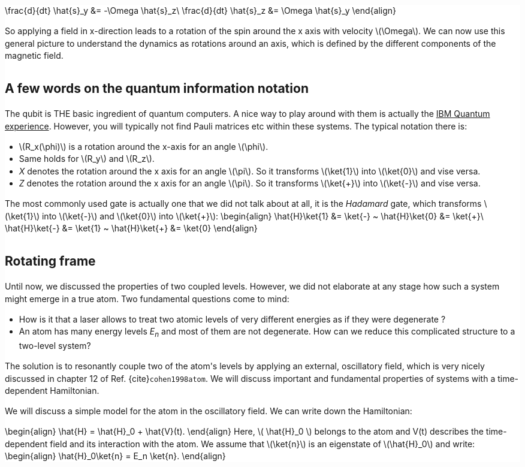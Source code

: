 \frac{d}{dt} \hat{s}_y &= -\Omega \hat{s}_z\\
\frac{d}{dt} \hat{s}_z &= \Omega \hat{s}_y
 \end{align}

 So applying a field in x-direction leads to a rotation of the spin around the x axis with velocity \\(\Omega\\). We can now use this general picture to understand the dynamics as rotations around an axis, which is defined by the different components of the magnetic field.

 ## A few words on the quantum information notation

The qubit is THE basic ingredient of quantum computers. A nice way to play around with them is actually the [IBM Quantum experience](https://quantum-computing.ibm.com/). However, you will typically not find Pauli matrices etc within these systems. The typical notation there is:

-  \\(R_x(\phi)\\) is a rotation around the x-axis for an angle \\(\phi\\).
- Same holds for \\(R_y\\) and \\(R_z\\).
- _X_ denotes the rotation around the x axis for an angle \\(\pi\\). So it transforms \\(\ket{1}\\) into  \\(\ket{0}\\) and vise versa.
- _Z_ denotes the rotation around the x axis for an angle \\(\pi\\). So it transforms \\(\ket{+}\\) into  \\(\ket{-}\\) and vise versa.

The most commonly used gate is actually one that we did not talk about at all, it is the _Hadamard_ gate, which transforms \\(\ket{1}\\) into  \\(\ket{-}\\) and \\(\ket{0}\\) into  \\(\ket{+}\\):
\begin{align}
\hat{H}\ket{1} &= \ket{-}  ~   \hat{H}\ket{0} &= \ket{+}\\
\hat{H}\ket{-} &= \ket{1}  ~   \hat{H}\ket{+} &= \ket{0}
\end{align}


## Rotating frame

Until now, we discussed the properties of two coupled levels. However, we did not elaborate at any stage how such a system might emerge in a true atom. Two fundamental questions come to mind:

- How is it that a laser allows to treat two atomic levels of very different energies as if they were degenerate ?
- An atom has many energy levels $E_n$ and most of them are not degenerate. How can we reduce this complicated structure to a two-level system?

The solution is to resonantly couple two of the atom's levels by applying an external, oscillatory field, which is very nicely discussed in chapter 12 of Ref. {cite}`cohen1998atom`. We will discuss important and fundamental properties of systems with a time-dependent Hamiltonian.

We will discuss a simple model for  the atom in the oscillatory field. We can write down the Hamiltonian:

\begin{align}
 \hat{H} = \hat{H}_0 + \hat{V}(t).
\end{align}
Here, \\( \hat{H}\_0 \\) belongs to the atom and V(t) describes the time-dependent field and its interaction with the atom. We assume that \\(\ket{n}\\) is an eigenstate of \\(\hat{H}\_0\\) and write:
			\begin{align}
				\hat{H}_0\ket{n} = E_n \ket{n}.
			\end{align}
